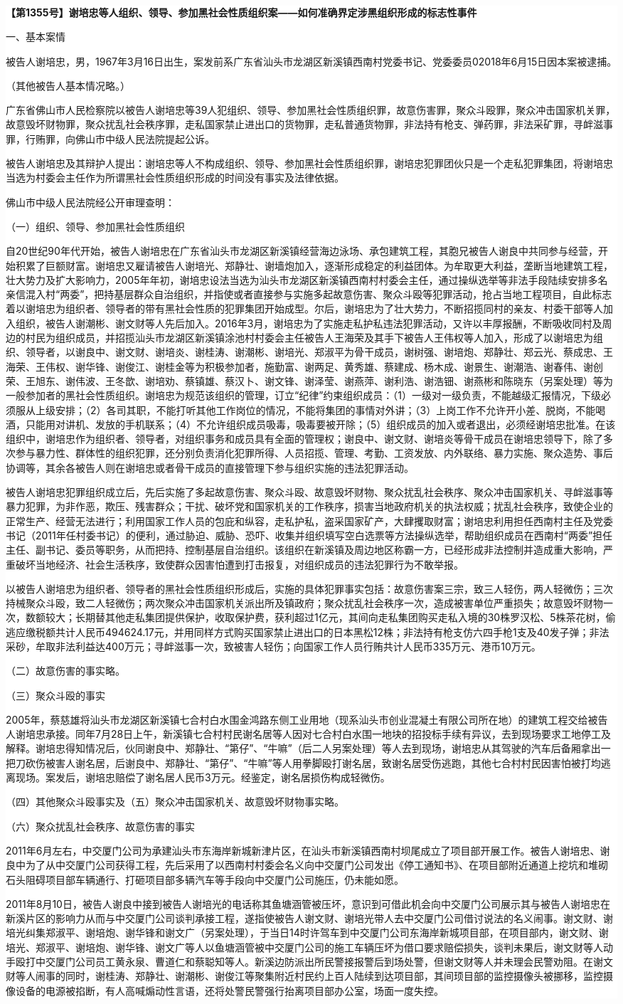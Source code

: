 **【第1355号】谢培忠等人组织、领导、参加黑社会性质组织案——如何准确界定涉黑组织形成的标志性事件**

一、基本案情

被告人谢培忠，男，1967年3月16日出生，案发前系广东省汕头市龙湖区新溪镇西南村党委书记、党委委员02018年6月15日因本案被逮捕。

（其他被告人基本情况略。）

广东省佛山市人民检察院以被告人谢培忠等39人犯组织、领导、参加黑社会性质组织罪，故意伤害罪，聚众斗殴罪，聚众冲击国家机关罪，故意毁坏财物罪，聚众扰乱社会秩序罪，走私国家禁止进出口的货物罪，走私普通货物罪，非法持有枪支、弹药罪，非法采矿罪，寻衅滋事罪，行贿罪，向佛山市中级人民法院提起公诉。

被告人谢培忠及其辩护人提出：谢培忠等人不构成组织、领导、参加黑社会性质组织罪，谢培忠犯罪团伙只是一个走私犯罪集团，将谢培忠当选为村委会主任作为所谓黑社会性质组织形成的时间没有事实及法律依据。

佛山市中级人民法院经公开审理查明：

（一）组织、领导、参加黑社会性质组织

自20世纪90年代开始，被告人谢培忠在广东省汕头市龙湖区新溪镇经营海边泳场、承包建筑工程，其胞兄被告人谢良中共同参与经营，开始积累了巨额财富。谢培忠又雇请被告人谢培光、郑静壮、谢墙炮加入，逐渐形成稳定的利益团体。为牟取更大利益，垄断当地建筑工程，壮大势力及扩大影响力，2005年年初，谢培忠设法当选为汕头市龙湖区新溪镇西南村村委会主任，通过操纵选举等非法手段陆续安排多名亲信混入村“两委”，把持基层群众自治组织，并指使或者直接参与实施多起故意伤害、聚众斗殴等犯罪活动，抢占当地工程项目，自此标志着以谢培忠为组织者、领导者的带有黑社会性质的犯罪集团开始成型。尔后，谢培忠为了壮大势力，不断招揽同村的亲友、村委干部等人加入组织，被告人谢潮彬、谢文财等人先后加入。2016年3月，谢培忠为了实施走私护私违法犯罪活动，又许以丰厚报酬，不断吸收同村及周边的村民为组织成员，并招揽汕头市龙湖区新溪镇涂池村村委会主任被告人王海荣及其手下被告人王伟权等人加入，形成了以谢培忠为组织、领导者，以谢良中、谢文财、谢培炎、谢桂涛、谢潮彬、谢培光、郑淑平为骨干成员，谢树强、谢培炮、郑静壮、郑云光、蔡成忠、王海荣、王伟权、谢华锋、谢俊江、谢桂金等为积极参加者，施勤富、谢两足、黄秀雄、蔡建成、杨木成、谢景生、谢潮浩、谢春伟、谢创荣、王旭东、谢伟波、王冬歆、谢培劝、蔡镇雄、蔡汉卜、谢文锋、谢泽莹、谢燕萍、谢利浩、谢浩钿、谢燕彬和陈晓东（另案处理）等为一般参加者的黑社会性质组织。谢培忠为规范该组织的管理，订立“纪律”约束组织成员：（1）一级对一级负责，不能越级汇报情况，下级必须服从上级安排；（2）各司其职，不能打听其他工作岗位的情况，不能将集团的事情对外讲；（3）上岗工作不允许开小差、脱岗，不能喝酒，只能用对讲机、发放的手机联系；（4）不允许组织成员吸毒，吸毒要被开除；（5）组织成员的加入或者退出，必须经谢培忠批准。在该组织中，谢培忠作为组织者、领导者，对组织事务和成员具有全面的管理权；谢良中、谢文财、谢培炎等骨干成员在谢培忠领导下，除了多次参与暴力性、群体性的组织犯罪，还分别负责消化犯罪所得、人员招揽、管理、考勤、工资发放、内外联络、暴力实施、聚众造势、事后协调等，其余各被告人则在谢培忠或者骨干成员的直接管理下参与组织实施的违法犯罪活动。

被告人谢培忠犯罪组织成立后，先后实施了多起故意伤害、聚众斗殴、故意毁坏财物、聚众扰乱社会秩序、聚众冲击国家机关、寻衅滋事等暴力犯罪，为非作恶，欺压、残害群众；干扰、破坏党和国家机关的工作秩序，损害当地政府机关的执法权威；扰乱社会秩序，致使企业的正常生产、经营无法进行；利用国家工作人员的包庇和纵容，走私护私，盗采国家矿产，大肆攫取财富；谢培忠利用担任西南村主任及党委书记（2011年任村委书记）的便利，通过胁迫、威胁、恐吓、收集并组织填写空白选票等方法操纵选举，帮助组织成员在西南村“两委”担任主任、副书记、委员等职务，从而把持、控制基层自治组织。该组织在新溪镇及周边地区称霸一方，已经形成非法控制并造成重大影响，严重破坏当地经济、社会生活秩序，致使群众因害怕遭到打击报复，对组织成员的违法犯罪行为不敢举报。

以被告人谢培忠为组织者、领导者的黑社会性质组织形成后，实施的具体犯罪事实包括：故意伤害案三宗，致三人轻伤，两人轻微伤；三次持械聚众斗殴，致二人轻微伤；两次聚众冲击国家机关派出所及镇政府；聚众扰乱社会秩序一次，造成被害单位严重损失；故意毁坏财物一次，数额较大；长期替其他走私集团提供保护，收取保护费，获利超过1亿元，其间向走私集团购买走私入境的30株罗汉松、5株茶花树，偷逃应缴税额共计人民币494624.17元，并用同样方式购买国家禁止进出口的日本黑松12株；非法持有枪支仿六四手枪1支及40发子弹；非法采砂，牟取非法利益达400万元；寻衅滋事一次，致被害人轻伤；向国家工作人员行贿共计人民币335万元、港币10万元。

（二）故意伤害的事实略。

（三）聚众斗殴的事实

2005年，蔡慈雄将汕头市龙湖区新溪镇七合村白水围金鸿路东侧工业用地（现系汕头市创业混凝土有限公司所在地）的建筑工程交给被告人谢培忠承接。同年7月28日上午，新溪镇七合村村民谢名居等人因对七合村白水围一地块的招投标手续有异议，去到现场要求工地停工及解释。谢培忠得知情况后，伙同谢良中、郑静壮、“第仔”、“牛嘛”（后二人另案处理）等人去到现场，谢培忠从其驾驶的汽车后备厢拿出一把刀砍伤被害人谢名居，后谢良中、郑静壮、“第仔”、“牛嘛”等人用拳脚殴打谢名居，致谢名居受伤逃跑，其他七合村村民因害怕被打均逃离现场。案发后，谢培忠赔偿了谢名居人民币3万元。经鉴定，谢名居损伤构成轻微伤。

（四）其他聚众斗殴事实及（五）聚众冲击国家机关、故意毁坏财物事实略。

（六）聚众扰乱社会秩序、故意伤害的事实

2011年6月左右，中交厦门公司为承建汕头市东海岸新城新津片区，在汕头市新溪镇西南村坝尾成立了项目部开展工作。被告人谢培忠、谢良中为了从中交厦门公司获得工程，先后采用了以西南村村委会名义向中交厦门公司发出《停工通知书》、在项目部附近通道上挖坑和堆砌石头阻碍项目部车辆通行、打砸项目部多辆汽车等手段向中交厦门公司施压，仍未能如愿。

2011年8月10日，被告人谢良中接到被告人谢培光的电话称其鱼塘涵管被压坏，意识到可借此机会向中交厦门公司展示其与被告人谢培忠在新溪片区的影响力从而与中交厦门公司谈判承接工程，遂指使被告人谢文财、谢培光带人去中交厦门公司借讨说法的名义闹事。谢文财、谢培光纠集郑淑平、谢培炮、谢华锋和谢文广（另案处理），于当日14时许驾车到中交厦门公司东海岸新城项目部，在项目部内，谢文财、谢培光、郑淑平、谢培炮、谢华锋、谢文广等人以鱼塘涵管被中交厦门公司的施工车辆压坏为借口要求赔偿损失，谈判未果后，谢文财等人动手殴打中交厦门公司员工黄永泉、曹道仁和蔡聪知等人。新溪边防派出所民警接报警后到场处警，但谢文财等人并未理会民警劝阻。在谢文财等人闹事的同时，谢桂涛、郑静壮、谢潮彬、谢俊江等聚集附近村民约上百人陆续到达项目部，其间顼目部的监控摄像头被挪移，监控摄像设备的电源被掐断，有人高喊煽动性言语，还将处警民警强行抬离项目部办公室，场面一度失控。
